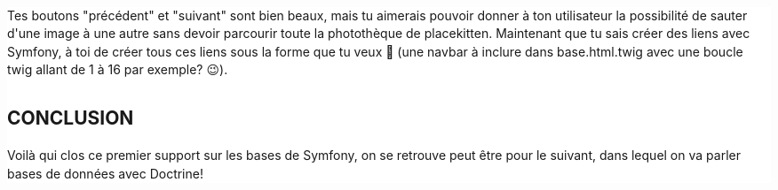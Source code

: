 Tes boutons "précédent" et "suivant" sont bien beaux, mais tu aimerais pouvoir donner à ton utilisateur la possibilité de sauter d'une image à une autre sans devoir parcourir toute la photothèque de placekitten. Maintenant que tu sais créer des liens avec Symfony, à toi de créer tous ces liens sous la forme que tu veux 🙂 (une navbar à inclure dans base.html.twig avec une boucle twig allant de 1 à 16 par exemple? 😉).

## CONCLUSION

Voilà qui clos ce premier support sur les bases de Symfony, on se retrouve peut être pour le suivant, dans lequel on va parler bases de données avec Doctrine!
